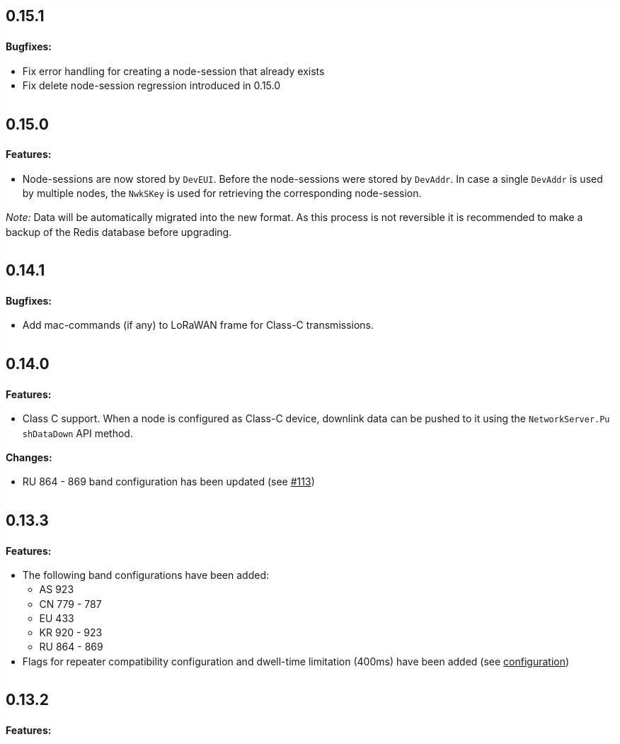 ## 0.15.1

**Bugfixes:**

* Fix error handling for creating a node-session that already exists
* Fix delete node-session regression introduced in 0.15.0

## 0.15.0

**Features:**

* Node-sessions are now stored by `DevEUI`. Before the node-sessions were stored
  by `DevAddr`. In case a single `DevAddr` is used by multiple nodes, the
  `NwkSKey` is used for retrieving the corresponding node-session.

*Note:* Data will be automatically migrated into the new format. As this process
is not reversible it is recommended to make a backup of the Redis database before
upgrading.

## 0.14.1

**Bugfixes:**

* Add mac-commands (if any) to LoRaWAN frame for Class-C transmissions.

## 0.14.0

**Features:**

* Class C support. When a node is configured as Class-C device, downlink data
  can be pushed to it using the `NetworkServer.PushDataDown` API method.

**Changes:**

* RU 864 - 869 band configuration has been updated (see [#113](https://github.com/brocaar/chirpstack-network-server/issues/113))

## 0.13.3

**Features:**

* The following band configurations have been added:
    * AS 923
    * CN 779 - 787
    * EU 433
    * KR 920 - 923
    * RU 864 - 869
* Flags for repeater compatibility configuration and dwell-time limitation
  (400ms) have been added (see [configuration](configuration.md))

## 0.13.2

**Features:**
